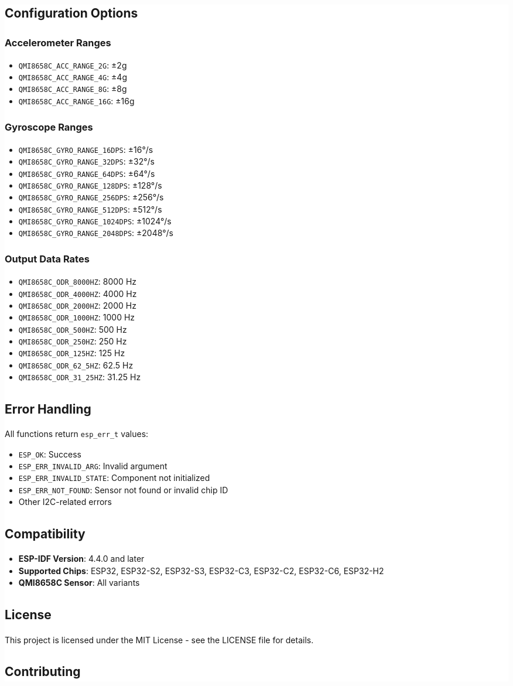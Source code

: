 ## Configuration Options

### Accelerometer Ranges
- `QMI8658C_ACC_RANGE_2G`: ±2g
- `QMI8658C_ACC_RANGE_4G`: ±4g  
- `QMI8658C_ACC_RANGE_8G`: ±8g
- `QMI8658C_ACC_RANGE_16G`: ±16g

### Gyroscope Ranges
- `QMI8658C_GYRO_RANGE_16DPS`: ±16°/s
- `QMI8658C_GYRO_RANGE_32DPS`: ±32°/s
- `QMI8658C_GYRO_RANGE_64DPS`: ±64°/s
- `QMI8658C_GYRO_RANGE_128DPS`: ±128°/s
- `QMI8658C_GYRO_RANGE_256DPS`: ±256°/s
- `QMI8658C_GYRO_RANGE_512DPS`: ±512°/s
- `QMI8658C_GYRO_RANGE_1024DPS`: ±1024°/s
- `QMI8658C_GYRO_RANGE_2048DPS`: ±2048°/s

### Output Data Rates
- `QMI8658C_ODR_8000HZ`: 8000 Hz
- `QMI8658C_ODR_4000HZ`: 4000 Hz
- `QMI8658C_ODR_2000HZ`: 2000 Hz
- `QMI8658C_ODR_1000HZ`: 1000 Hz
- `QMI8658C_ODR_500HZ`: 500 Hz
- `QMI8658C_ODR_250HZ`: 250 Hz
- `QMI8658C_ODR_125HZ`: 125 Hz
- `QMI8658C_ODR_62_5HZ`: 62.5 Hz
- `QMI8658C_ODR_31_25HZ`: 31.25 Hz

## Error Handling

All functions return `esp_err_t` values:
- `ESP_OK`: Success
- `ESP_ERR_INVALID_ARG`: Invalid argument
- `ESP_ERR_INVALID_STATE`: Component not initialized
- `ESP_ERR_NOT_FOUND`: Sensor not found or invalid chip ID
- Other I2C-related errors


## Compatibility

- **ESP-IDF Version**: 4.4.0 and later
- **Supported Chips**: ESP32, ESP32-S2, ESP32-S3, ESP32-C3, ESP32-C2, ESP32-C6, ESP32-H2
- **QMI8658C Sensor**: All variants

## License

This project is licensed under the MIT License - see the LICENSE file for details.

## Contributing
